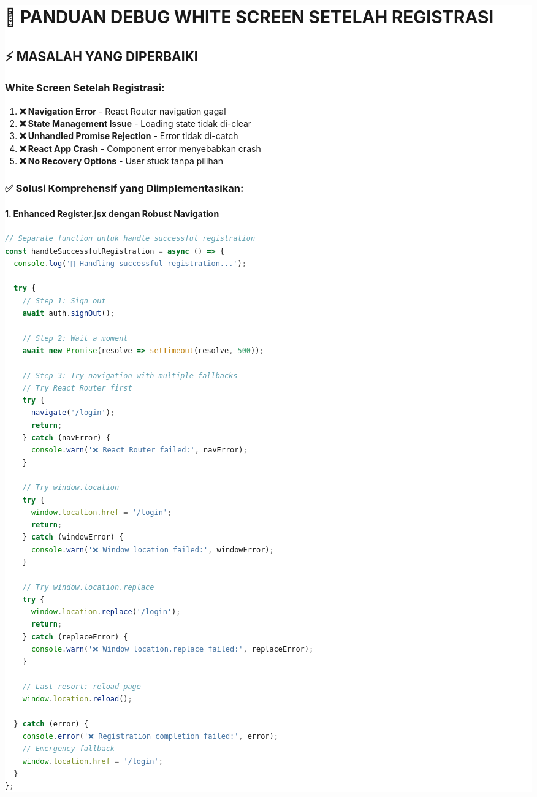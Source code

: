 # 🚨 PANDUAN DEBUG WHITE SCREEN SETELAH REGISTRASI

## ⚡ **MASALAH YANG DIPERBAIKI**

### **White Screen Setelah Registrasi:**
1. **❌ Navigation Error** - React Router navigation gagal
2. **❌ State Management Issue** - Loading state tidak di-clear
3. **❌ Unhandled Promise Rejection** - Error tidak di-catch
4. **❌ React App Crash** - Component error menyebabkan crash
5. **❌ No Recovery Options** - User stuck tanpa pilihan

### **✅ Solusi Komprehensif yang Diimplementasikan:**

#### **1. Enhanced Register.jsx dengan Robust Navigation**
```javascript
// Separate function untuk handle successful registration
const handleSuccessfulRegistration = async () => {
  console.log('🚪 Handling successful registration...');
  
  try {
    // Step 1: Sign out
    await auth.signOut();
    
    // Step 2: Wait a moment
    await new Promise(resolve => setTimeout(resolve, 500));
    
    // Step 3: Try navigation with multiple fallbacks
    // Try React Router first
    try {
      navigate('/login');
      return;
    } catch (navError) {
      console.warn('❌ React Router failed:', navError);
    }
    
    // Try window.location
    try {
      window.location.href = '/login';
      return;
    } catch (windowError) {
      console.warn('❌ Window location failed:', windowError);
    }
    
    // Try window.location.replace
    try {
      window.location.replace('/login');
      return;
    } catch (replaceError) {
      console.warn('❌ Window location.replace failed:', replaceError);
    }
    
    // Last resort: reload page
    window.location.reload();
    
  } catch (error) {
    console.error('❌ Registration completion failed:', error);
    // Emergency fallback
    window.location.href = '/login';
  }
};
```
